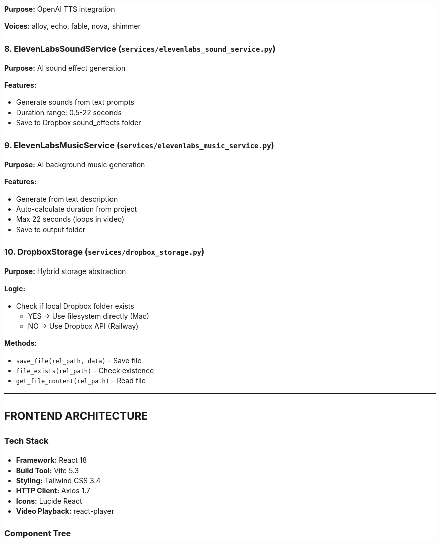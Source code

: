 **Purpose:** OpenAI TTS integration

**Voices:** alloy, echo, fable, nova, shimmer

### 8. ElevenLabsSoundService (`services/elevenlabs_sound_service.py`)

**Purpose:** AI sound effect generation

**Features:**
- Generate sounds from text prompts
- Duration range: 0.5-22 seconds
- Save to Dropbox sound_effects folder

### 9. ElevenLabsMusicService (`services/elevenlabs_music_service.py`)

**Purpose:** AI background music generation

**Features:**
- Generate from text description
- Auto-calculate duration from project
- Max 22 seconds (loops in video)
- Save to output folder

### 10. DropboxStorage (`services/dropbox_storage.py`)

**Purpose:** Hybrid storage abstraction

**Logic:**
- Check if local Dropbox folder exists
  - YES → Use filesystem directly (Mac)
  - NO → Use Dropbox API (Railway)

**Methods:**
- `save_file(rel_path, data)` - Save file
- `file_exists(rel_path)` - Check existence
- `get_file_content(rel_path)` - Read file

---

## FRONTEND ARCHITECTURE

### Tech Stack
- **Framework:** React 18
- **Build Tool:** Vite 5.3
- **Styling:** Tailwind CSS 3.4
- **HTTP Client:** Axios 1.7
- **Icons:** Lucide React
- **Video Playback:** react-player

### Component Tree
